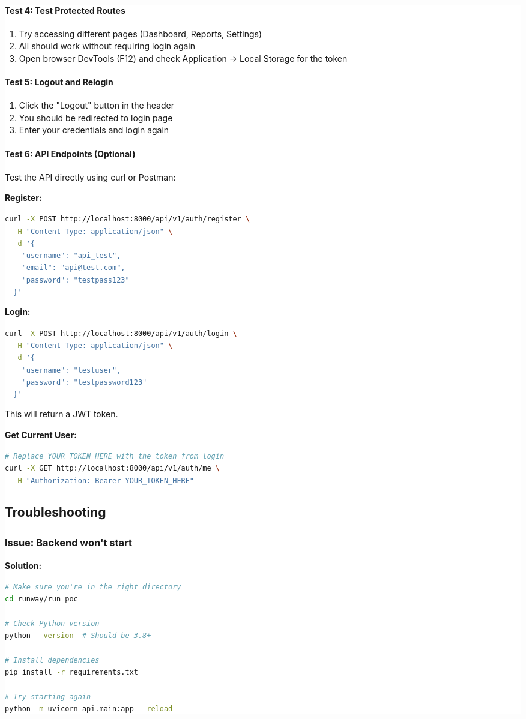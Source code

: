 #### Test 4: Test Protected Routes
1. Try accessing different pages (Dashboard, Reports, Settings)
2. All should work without requiring login again
3. Open browser DevTools (F12) and check Application → Local Storage for the token

#### Test 5: Logout and Relogin
1. Click the "Logout" button in the header
2. You should be redirected to login page
3. Enter your credentials and login again

#### Test 6: API Endpoints (Optional)
Test the API directly using curl or Postman:

**Register:**
```bash
curl -X POST http://localhost:8000/api/v1/auth/register \
  -H "Content-Type: application/json" \
  -d '{
    "username": "api_test",
    "email": "api@test.com",
    "password": "testpass123"
  }'
```

**Login:**
```bash
curl -X POST http://localhost:8000/api/v1/auth/login \
  -H "Content-Type: application/json" \
  -d '{
    "username": "testuser",
    "password": "testpassword123"
  }'
```

This will return a JWT token.

**Get Current User:**
```bash
# Replace YOUR_TOKEN_HERE with the token from login
curl -X GET http://localhost:8000/api/v1/auth/me \
  -H "Authorization: Bearer YOUR_TOKEN_HERE"
```

## Troubleshooting

### Issue: Backend won't start
**Solution:**
```bash
# Make sure you're in the right directory
cd runway/run_poc

# Check Python version
python --version  # Should be 3.8+

# Install dependencies
pip install -r requirements.txt

# Try starting again
python -m uvicorn api.main:app --reload
```

